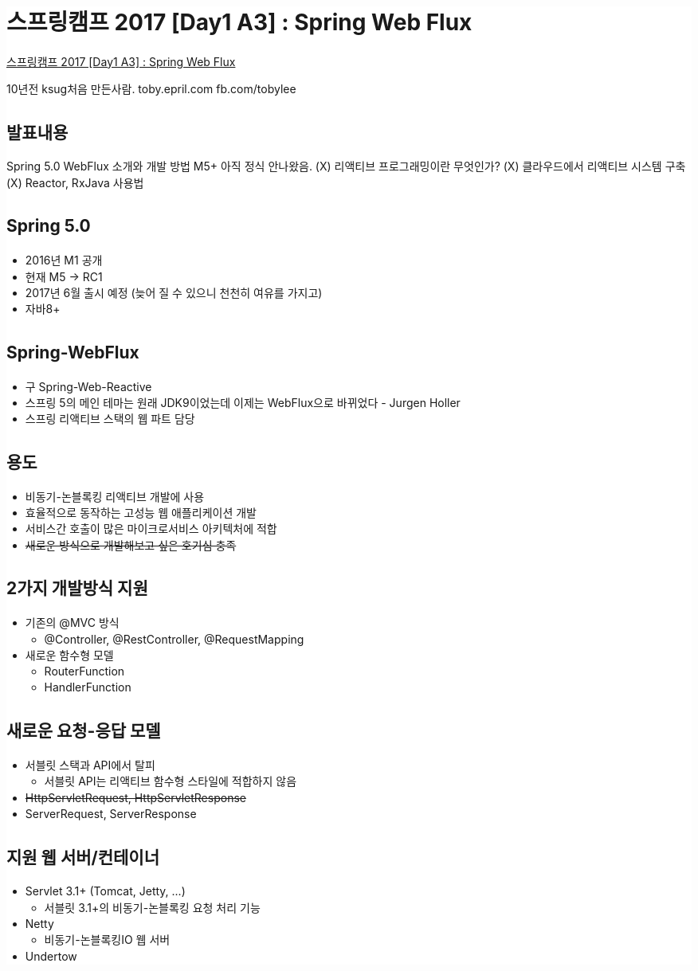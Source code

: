 # 스프링캠프 2017 [Day1 A3] : Spring Web Flux
[스프링캠프 2017 [Day1 A3] : Spring Web Flux](https://www.youtube.com/watch?v=2E_1yb8iLKk)

10년전 ksug처음 만든사람.
toby.epril.com
fb.com/tobylee

## 발표내용
Spring 5.0 WebFlux 소개와 개발 방법
M5+ 아직 정식 안나왔음.
(X) 리액티브 프로그래밍이란 무엇인가?
(X) 클라우드에서 리액티브 시스템 구축
(X) Reactor, RxJava 사용법

## Spring 5.0
* 2016년 M1 공개
* 현재 M5 -> RC1
* 2017년 6월 출시 예정 (늦어 질 수 있으니 천천히 여유를 가지고)
* 자바8+

## Spring-WebFlux
* 구 Spring-Web-Reactive
* 스프링 5의 메인 테마는 원래 JDK9이었는데 이제는 WebFlux으로 바뀌었다 - Jurgen Holler
* 스프링 리액티브 스택의 웹 파트 담당

## 용도
* 비동기-논블록킹 리액티브 개발에 사용
* 효율적으로 동작하는 고성능 웹 애플리케이션 개발
* 서비스간 호출이 많은 마이크로서비스 아키텍처에 적합
* ~~새로운 방식으로 개발해보고 싶은 호기심 충족~~

## 2가지 개발방식 지원
* 기존의 @MVC 방식
  * @Controller, @RestController, @RequestMapping
* 새로운 함수형 모델
  * RouterFunction
  * HandlerFunction
  
## 새로운 요청-응답 모델
* 서블릿 스택과 API에서 탈피
  * 서블릿 API는 리액티브 함수형 스타일에 적합하지 않음
* ~~HttpServletRequest, HttpServletResponse~~
* ServerRequest, ServerResponse

## 지원 웹 서버/컨테이너
* Servlet 3.1+ (Tomcat, Jetty, ...)
  * 서블릿 3.1+의 비동기-논블록킹 요청 처리 기능
* Netty
  * 비동기-논블록킹IO 웹 서버
* Undertow

